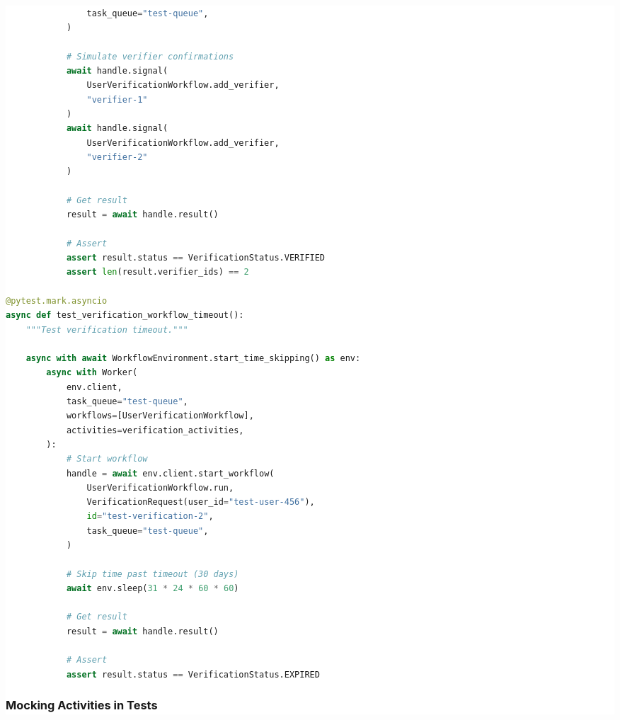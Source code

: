 ```python
                task_queue="test-queue",
            )
            
            # Simulate verifier confirmations
            await handle.signal(
                UserVerificationWorkflow.add_verifier,
                "verifier-1"
            )
            await handle.signal(
                UserVerificationWorkflow.add_verifier,
                "verifier-2"
            )
            
            # Get result
            result = await handle.result()
            
            # Assert
            assert result.status == VerificationStatus.VERIFIED
            assert len(result.verifier_ids) == 2

@pytest.mark.asyncio
async def test_verification_workflow_timeout():
    """Test verification timeout."""
    
    async with await WorkflowEnvironment.start_time_skipping() as env:
        async with Worker(
            env.client,
            task_queue="test-queue",
            workflows=[UserVerificationWorkflow],
            activities=verification_activities,
        ):
            # Start workflow
            handle = await env.client.start_workflow(
                UserVerificationWorkflow.run,
                VerificationRequest(user_id="test-user-456"),
                id="test-verification-2",
                task_queue="test-queue",
            )
            
            # Skip time past timeout (30 days)
            await env.sleep(31 * 24 * 60 * 60)
            
            # Get result
            result = await handle.result()
            
            # Assert
            assert result.status == VerificationStatus.EXPIRED
```

### Mocking Activities in Tests
